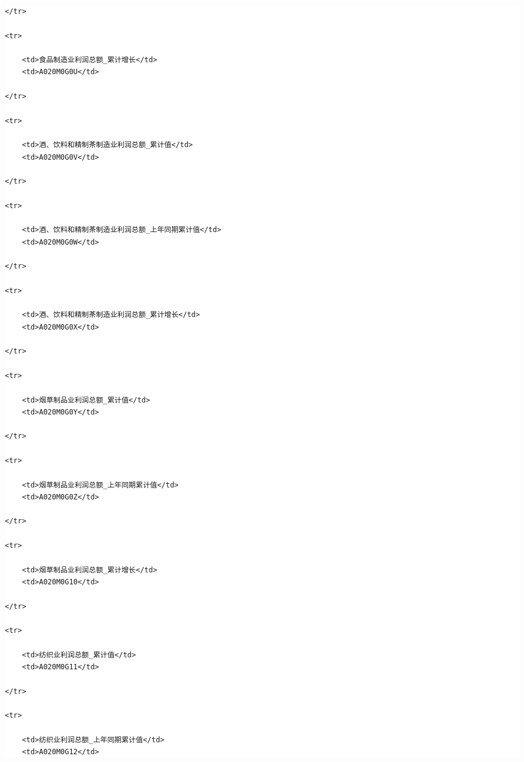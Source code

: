     </tr>
    
    <tr>

        <td>食品制造业利润总额_累计增长</td>
        <td>A020M0G0U</td>

    </tr>
    
    <tr>

        <td>酒、饮料和精制茶制造业利润总额_累计值</td>
        <td>A020M0G0V</td>

    </tr>
    
    <tr>

        <td>酒、饮料和精制茶制造业利润总额_上年同期累计值</td>
        <td>A020M0G0W</td>

    </tr>
    
    <tr>

        <td>酒、饮料和精制茶制造业利润总额_累计增长</td>
        <td>A020M0G0X</td>

    </tr>
    
    <tr>

        <td>烟草制品业利润总额_累计值</td>
        <td>A020M0G0Y</td>

    </tr>
    
    <tr>

        <td>烟草制品业利润总额_上年同期累计值</td>
        <td>A020M0G0Z</td>

    </tr>
    
    <tr>

        <td>烟草制品业利润总额_累计增长</td>
        <td>A020M0G10</td>

    </tr>
    
    <tr>

        <td>纺织业利润总额_累计值</td>
        <td>A020M0G11</td>

    </tr>
    
    <tr>

        <td>纺织业利润总额_上年同期累计值</td>
        <td>A020M0G12</td>
